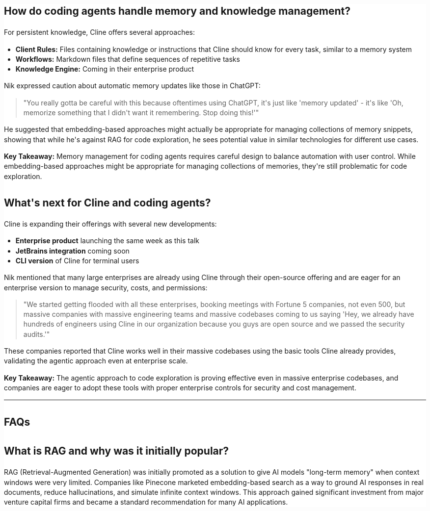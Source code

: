 ## How do coding agents handle memory and knowledge management?

For persistent knowledge, Cline offers several approaches:

- **Client Rules:** Files containing knowledge or instructions that Cline should know for every task, similar to a memory system
- **Workflows:** Markdown files that define sequences of repetitive tasks
- **Knowledge Engine:** Coming in their enterprise product

Nik expressed caution about automatic memory updates like those in ChatGPT:

> "You really gotta be careful with this because oftentimes using ChatGPT, it's just like 'memory updated' - it's like 'Oh, memorize something that I didn't want it remembering. Stop doing this!'"

He suggested that embedding-based approaches might actually be appropriate for managing collections of memory snippets, showing that while he's against RAG for code exploration, he sees potential value in similar technologies for different use cases.

**Key Takeaway:** Memory management for coding agents requires careful design to balance automation with user control. While embedding-based approaches might be appropriate for managing collections of memories, they're still problematic for code exploration.

## What's next for Cline and coding agents?

Cline is expanding their offerings with several new developments:

- **Enterprise product** launching the same week as this talk
- **JetBrains integration** coming soon
- **CLI version** of Cline for terminal users

Nik mentioned that many large enterprises are already using Cline through their open-source offering and are eager for an enterprise version to manage security, costs, and permissions:

> "We started getting flooded with all these enterprises, booking meetings with Fortune 5 companies, not even 500, but massive companies with massive engineering teams and massive codebases coming to us saying 'Hey, we already have hundreds of engineers using Cline in our organization because you guys are open source and we passed the security audits.'"

These companies reported that Cline works well in their massive codebases using the basic tools Cline already provides, validating the agentic approach even at enterprise scale.

**Key Takeaway:** The agentic approach to code exploration is proving effective even in massive enterprise codebases, and companies are eager to adopt these tools with proper enterprise controls for security and cost management.

---

## FAQs

## What is RAG and why was it initially popular?

RAG (Retrieval-Augmented Generation) was initially promoted as a solution to give AI models "long-term memory" when context windows were very limited. Companies like Pinecone marketed embedding-based search as a way to ground AI responses in real documents, reduce hallucinations, and simulate infinite context windows. This approach gained significant investment from major venture capital firms and became a standard recommendation for many AI applications.
